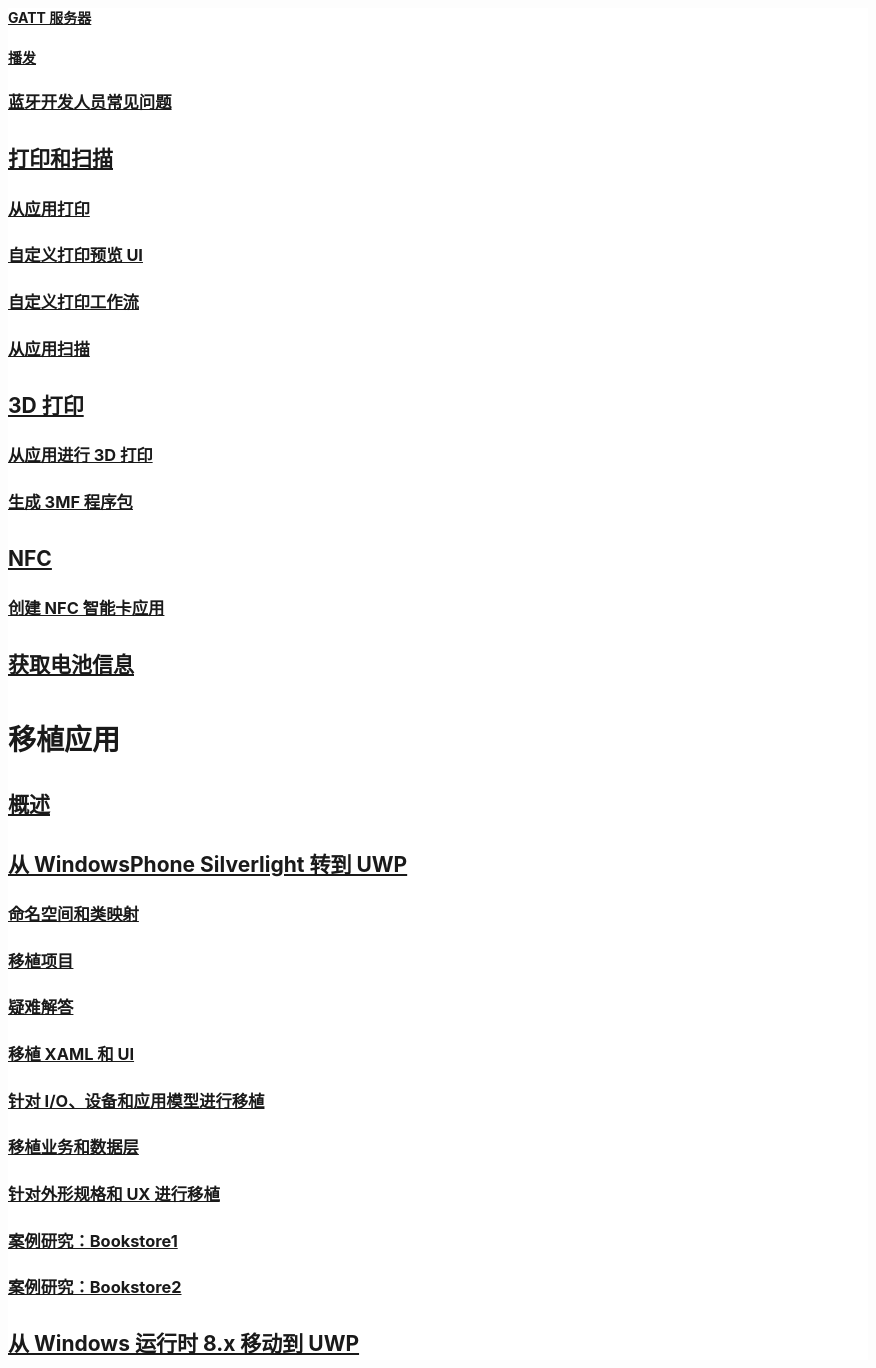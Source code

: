 #### [GATT 服务器](../devices-sensors//gatt-server.md)
#### [播发](../devices-sensors/ble-beacon.md)
### [蓝牙开发人员常见问题](../devices-sensors/bluetooth-dev-faq.md)
## [打印和扫描](../devices-sensors/printing-and-scanning.md)
### [从应用打印](../devices-sensors/print-from-your-app.md)
### [自定义打印预览 UI](../devices-sensors/customize-the-print-preview-ui.md)
### [自定义打印工作流](../devices-sensors/print-workflow-customize.md)
### [从应用扫描](../devices-sensors/scan-from-your-app.md)
## [3D 打印](../devices-sensors/3d-printing.md)
### [从应用进行 3D 打印](../devices-sensors/3d-print-from-app.md)
### [生成 3MF 程序包](../devices-sensors/generate-3mf.md)
## [NFC](../devices-sensors/nfc.md)
### [创建 NFC 智能卡应用](../devices-sensors/host-card-emulation.md)
## [获取电池信息](../devices-sensors/get-battery-info.md)

# 移植应用
## [概述](../porting/index.md)
## [从 WindowsPhone Silverlight 转到 UWP](../porting/wpsl-to-uwp-root.md)
### [命名空间和类映射](../porting/wpsl-to-uwp-namespace-and-class-mappings.md)
### [移植项目](../porting/wpsl-to-uwp-porting-to-a-uwp-project.md)
### [疑难解答](../porting/wpsl-to-uwp-troubleshooting.md)
### [移植 XAML 和 UI](../porting/wpsl-to-uwp-porting-xaml-and-ui.md)
### [针对 I/O、设备和应用模型进行移植](../porting/wpsl-to-uwp-input-and-sensors.md)
### [移植业务和数据层](../porting/wpsl-to-uwp-business-and-data.md)
### [针对外形规格和 UX 进行移植](../porting/wpsl-to-uwp-form-factors-and-ux.md)
### [案例研究：Bookstore1](../porting/wpsl-to-uwp-case-study-bookstore1.md)
### [案例研究：Bookstore2](../porting/wpsl-to-uwp-case-study-bookstore2.md)
## [从 Windows 运行时 8.x 移动到 UWP](../porting/w8x-to-uwp-root.md)